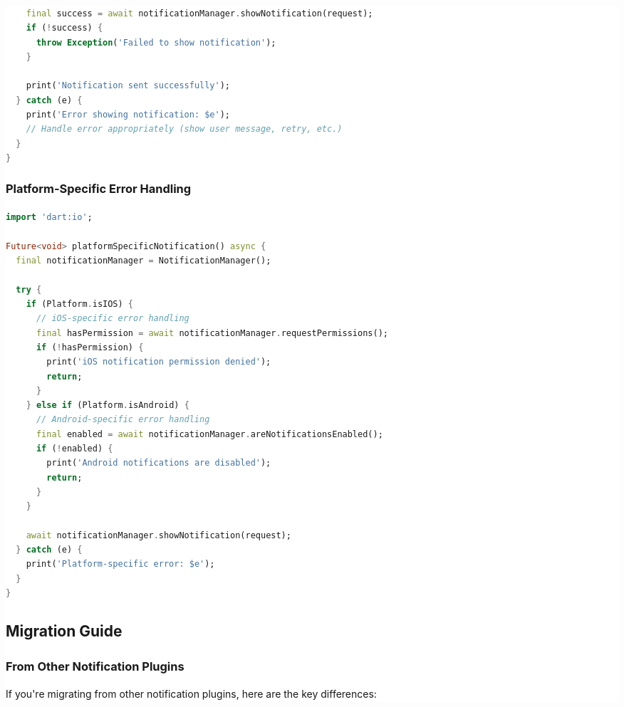 ```dart
    final success = await notificationManager.showNotification(request);
    if (!success) {
      throw Exception('Failed to show notification');
    }
    
    print('Notification sent successfully');
  } catch (e) {
    print('Error showing notification: $e');
    // Handle error appropriately (show user message, retry, etc.)
  }
}
```

### Platform-Specific Error Handling

```dart
import 'dart:io';

Future<void> platformSpecificNotification() async {
  final notificationManager = NotificationManager();
  
  try {
    if (Platform.isIOS) {
      // iOS-specific error handling
      final hasPermission = await notificationManager.requestPermissions();
      if (!hasPermission) {
        print('iOS notification permission denied');
        return;
      }
    } else if (Platform.isAndroid) {
      // Android-specific error handling
      final enabled = await notificationManager.areNotificationsEnabled();
      if (!enabled) {
        print('Android notifications are disabled');
        return;
      }
    }
    
    await notificationManager.showNotification(request);
  } catch (e) {
    print('Platform-specific error: $e');
  }
}
```

## Migration Guide

### From Other Notification Plugins

If you're migrating from other notification plugins, here are the key differences:
